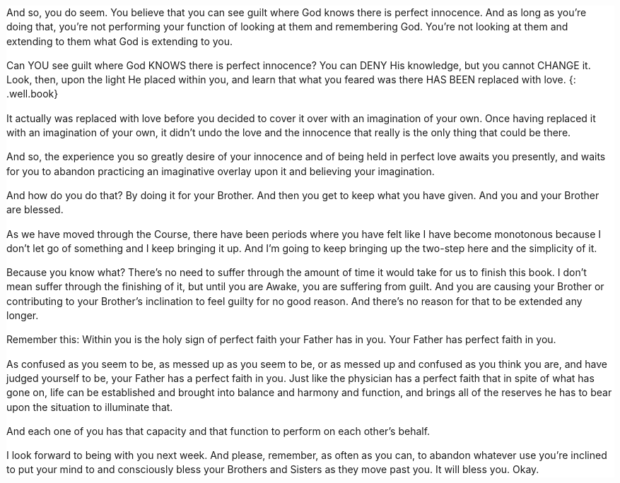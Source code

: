 And so, you do seem. You believe that you can see guilt where God knows
there is perfect innocence. And as long as you&rsquo;re doing that,
you&rsquo;re not performing your function of looking at them and
remembering God. You&rsquo;re not looking at them and extending to them
what God is extending to you.

Can YOU see guilt where God KNOWS there is perfect innocence? You can
DENY His knowledge, but you cannot CHANGE it. Look, then, upon the light
He placed within you, and learn that what you feared was there HAS BEEN
replaced with love.
{: .well.book}

It actually was replaced with love before you decided to cover it over
with an imagination of your own. Once having replaced it with an
imagination of your own, it didn&rsquo;t undo the love and the innocence
that really is the only thing that could be there.

And so, the experience you so greatly desire of your innocence and of
being held in perfect love awaits you presently, and waits for you to
abandon practicing an imaginative overlay upon it and believing your
imagination.

And how do you do that? By doing it for your Brother. And then you get
to keep what you have given. And you and your Brother are blessed.

As we have moved through the Course, there have been periods where you
have felt like I have become monotonous because I don&rsquo;t let go of
something and I keep bringing it up. And I&rsquo;m going to keep
bringing up the two-step here and the simplicity of it.

Because you know what? There&rsquo;s no need to suffer through the
amount of time it would take for us to finish this book. I don&rsquo;t
mean suffer through the finishing of it, but until you are Awake, you
are suffering from guilt. And you are causing your Brother or
contributing to your Brother&rsquo;s inclination to feel guilty for no
good reason. And there&rsquo;s no reason for that to be extended any
longer.

Remember this: Within you is the holy sign of perfect faith your Father
has in you. Your Father has perfect faith in you.

As confused as you seem to be, as messed up as you seem to be, or as
messed up and confused as you think you are, and have judged yourself to
be, your Father has a perfect faith in you. Just like the physician has
a perfect faith that in spite of what has gone on, life can be
established and brought into balance and harmony and function, and
brings all of the reserves he has to bear upon the situation to
illuminate that.

And each one of you has that capacity and that function to perform on
each other&rsquo;s behalf.

I look forward to being with you next week. And please, remember, as
often as you can, to abandon whatever use you&rsquo;re inclined to put
your mind to and consciously bless your Brothers and Sisters as they
move past you. It will bless you. Okay.

[^1]: T13.2 The Shadow of Guilt

